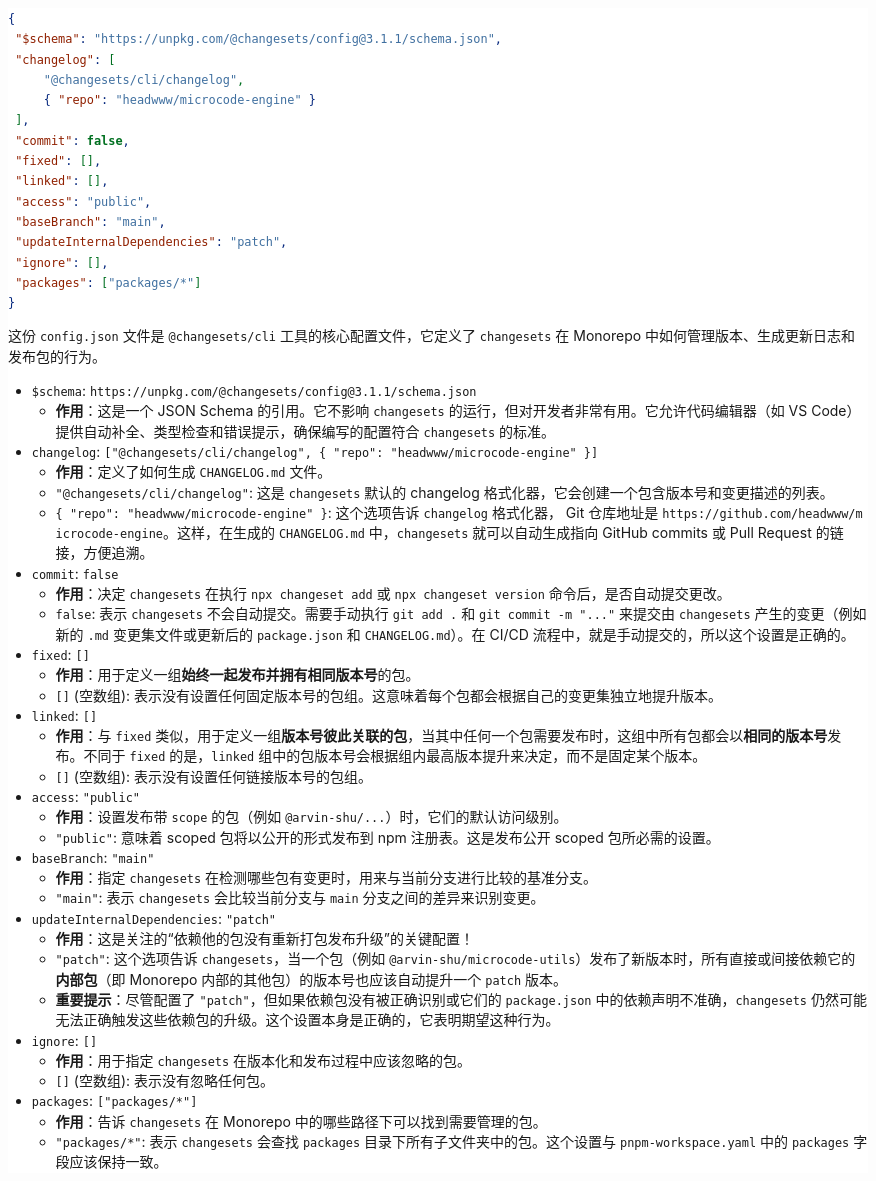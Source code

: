    ```json
   {
   	"$schema": "https://unpkg.com/@changesets/config@3.1.1/schema.json",
   	"changelog": [
   		"@changesets/cli/changelog",
   		{ "repo": "headwww/microcode-engine" }
   	],
   	"commit": false,
   	"fixed": [],
   	"linked": [],
   	"access": "public",
   	"baseBranch": "main",
   	"updateInternalDependencies": "patch",
   	"ignore": [],
   	"packages": ["packages/*"]
   }
   ```

   这份 `config.json` 文件是 `@changesets/cli` 工具的核心配置文件，它定义了 `changesets` 在 Monorepo 中如何管理版本、生成更新日志和发布包的行为。

   - `$schema`: `https://unpkg.com/@changesets/config@3.1.1/schema.json`
     - **作用**：这是一个 JSON Schema 的引用。它不影响 `changesets` 的运行，但对开发者非常有用。它允许代码编辑器（如 VS Code）提供自动补全、类型检查和错误提示，确保编写的配置符合 `changesets` 的标准。
   - `changelog`: `["@changesets/cli/changelog", { "repo": "headwww/microcode-engine" }]`
     - **作用**：定义了如何生成 `CHANGELOG.md` 文件。
     - `"@changesets/cli/changelog"`: 这是 `changesets` 默认的 changelog 格式化器，它会创建一个包含版本号和变更描述的列表。
     - `{ "repo": "headwww/microcode-engine" }`: 这个选项告诉 `changelog` 格式化器， Git 仓库地址是 `https://github.com/headwww/microcode-engine`。这样，在生成的 `CHANGELOG.md` 中，`changesets` 就可以自动生成指向 GitHub commits 或 Pull Request 的链接，方便追溯。
   - `commit`: `false`
     - **作用**：决定 `changesets` 在执行 `npx changeset add` 或 `npx changeset version` 命令后，是否自动提交更改。
     - `false`: 表示 `changesets` 不会自动提交。需要手动执行 `git add .` 和 `git commit -m "..."` 来提交由 `changesets` 产生的变更（例如新的 `.md` 变更集文件或更新后的 `package.json` 和 `CHANGELOG.md`）。在 CI/CD 流程中，就是手动提交的，所以这个设置是正确的。
   - `fixed`: `[]`
     - **作用**：用于定义一组**始终一起发布并拥有相同版本号**的包。
     - `[]` (空数组): 表示没有设置任何固定版本号的包组。这意味着每个包都会根据自己的变更集独立地提升版本。
   - `linked`: `[]`
     - **作用**：与 `fixed` 类似，用于定义一组**版本号彼此关联的包**，当其中任何一个包需要发布时，这组中所有包都会以**相同的版本号**发布。不同于 `fixed` 的是，`linked` 组中的包版本号会根据组内最高版本提升来决定，而不是固定某个版本。
     - `[]` (空数组): 表示没有设置任何链接版本号的包组。
   - `access`: `"public"`
     - **作用**：设置发布带 `scope` 的包（例如 `@arvin-shu/...`）时，它们的默认访问级别。
     - `"public"`: 意味着 scoped 包将以公开的形式发布到 npm 注册表。这是发布公开 scoped 包所必需的设置。
   - `baseBranch`: `"main"`
     - **作用**：指定 `changesets` 在检测哪些包有变更时，用来与当前分支进行比较的基准分支。
     - `"main"`: 表示 `changesets` 会比较当前分支与 `main` 分支之间的差异来识别变更。
   - `updateInternalDependencies`: `"patch"`
     - **作用**：这是关注的“依赖他的包没有重新打包发布升级”的关键配置！
     - `"patch"`: 这个选项告诉 `changesets`，当一个包（例如 `@arvin-shu/microcode-utils`）发布了新版本时，所有直接或间接依赖它的**内部包**（即 Monorepo 内部的其他包）的版本号也应该自动提升一个 `patch` 版本。
     - **重要提示**：尽管配置了 `"patch"`，但如果依赖包没有被正确识别或它们的 `package.json` 中的依赖声明不准确，`changesets` 仍然可能无法正确触发这些依赖包的升级。这个设置本身是正确的，它表明期望这种行为。
   - `ignore`: `[]`
     - **作用**：用于指定 `changesets` 在版本化和发布过程中应该忽略的包。
     - `[]` (空数组): 表示没有忽略任何包。
   - `packages`: `["packages/*"]`
     - **作用**：告诉 `changesets` 在 Monorepo 中的哪些路径下可以找到需要管理的包。
     - `"packages/*"`: 表示 `changesets` 会查找 `packages` 目录下所有子文件夹中的包。这个设置与 `pnpm-workspace.yaml` 中的 `packages` 字段应该保持一致。
